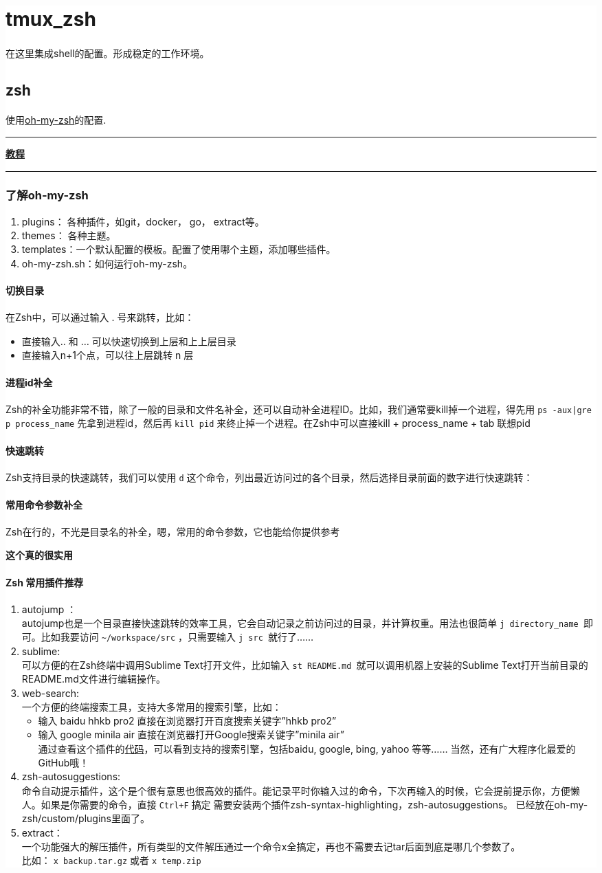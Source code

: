 # tmux_zsh

在这里集成shell的配置。形成稳定的工作环境。

## zsh

使用[oh-my-zsh](https://github.com/robbyrussell/oh-my-zsh)的配置.

-----

[**教程**](https://xiaozhou.net/learn-the-command-line-iterm-and-zsh-2017-06-23.html)

-----

### 了解oh-my-zsh

1. plugins： 各种插件，如git，docker， go， extract等。
2. themes： 各种主题。
3. templates：一个默认配置的模板。配置了使用哪个主题，添加哪些插件。
4. oh-my-zsh.sh：如何运行oh-my-zsh。

#### 切换目录

在Zsh中，可以通过输入 . 号来跳转，比如：

* 直接输入.. 和 … 可以快速切换到上层和上上层目录
* 直接输入n+1个点，可以往上层跳转 n 层

#### 进程id补全

Zsh的补全功能非常不错，除了一般的目录和文件名补全，还可以自动补全进程ID。比如，我们通常要kill掉一个进程，得先用 `ps -aux|grep process_name` 先拿到进程id，然后再 `kill pid` 来终止掉一个进程。在Zsh中可以直接kill + process_name + tab 联想pid

#### 快速跳转

Zsh支持目录的快速跳转，我们可以使用 `d` 这个命令，列出最近访问过的各个目录，然后选择目录前面的数字进行快速跳转：


#### 常用命令参数补全

Zsh在行的，不光是目录名的补全，嗯，常用的命令参数，它也能给你提供参考

**这个真的很实用**

#### Zsh 常用插件推荐

1. autojump ：     
    autojump也是一个目录直接快速跳转的效率工具，它会自动记录之前访问过的目录，并计算权重。用法也很简单 `j directory_name `即可。比如我要访问 `~/workspace/src` ，只需要输入 `j src `就行了……
2. sublime:      
    可以方便的在Zsh终端中调用Sublime Text打开文件，比如输入 `st README.md `就可以调用机器上安装的Sublime Text打开当前目录的README.md文件进行编辑操作。
3. web-search:    
    一个方便的终端搜索工具，支持大多常用的搜索引擎，比如：     
    * 输入 baidu hhkb pro2 直接在浏览器打开百度搜索关键字”hhkb pro2”
    * 输入 google minila air 直接在浏览器打开Google搜索关键字”minila air”      
    通过查看这个插件的[代码](https://github.com/robbyrussell/oh-my-zsh/blob/master/plugins/web-search/web-search.plugin.zsh#L9-L18)，可以看到支持的搜索引擎，包括baidu, google, bing, yahoo 等等…… 当然，还有广大程序化最爱的GitHub哦！
4. zsh-autosuggestions:    
    命令自动提示插件，这个是个很有意思也很高效的插件。能记录平时你输入过的命令，下次再输入的时候，它会提前提示你，方便懒人。如果是你需要的命令，直接 `Ctrl+F` 搞定
    需要安装两个插件zsh-syntax-highlighting，zsh-autosuggestions。 已经放在oh-my-zsh/custom/plugins里面了。
5. extract：   
    一个功能强大的解压插件，所有类型的文件解压通过一个命令x全搞定，再也不需要去记tar后面到底是哪几个参数了。   
    比如： `x backup.tar.gz` 或者 `x temp.zip`
